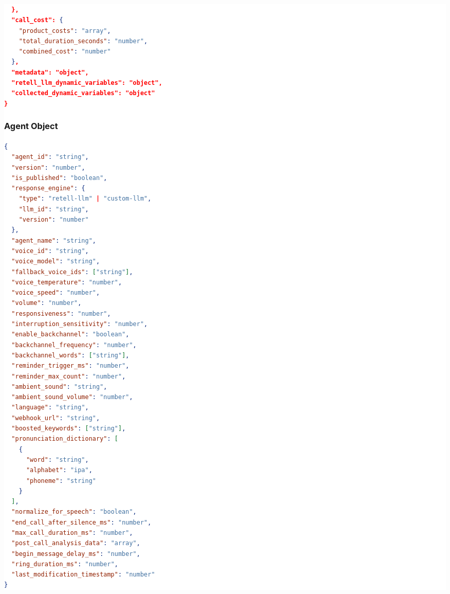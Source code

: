 ```json
  },
  "call_cost": {
    "product_costs": "array",
    "total_duration_seconds": "number",
    "combined_cost": "number"
  },
  "metadata": "object",
  "retell_llm_dynamic_variables": "object",
  "collected_dynamic_variables": "object"
}
```

### Agent Object
```json
{
  "agent_id": "string",
  "version": "number",
  "is_published": "boolean",
  "response_engine": {
    "type": "retell-llm" | "custom-llm",
    "llm_id": "string",
    "version": "number"
  },
  "agent_name": "string",
  "voice_id": "string",
  "voice_model": "string",
  "fallback_voice_ids": ["string"],
  "voice_temperature": "number",
  "voice_speed": "number",
  "volume": "number",
  "responsiveness": "number",
  "interruption_sensitivity": "number",
  "enable_backchannel": "boolean",
  "backchannel_frequency": "number",
  "backchannel_words": ["string"],
  "reminder_trigger_ms": "number",
  "reminder_max_count": "number",
  "ambient_sound": "string",
  "ambient_sound_volume": "number",
  "language": "string",
  "webhook_url": "string",
  "boosted_keywords": ["string"],
  "pronunciation_dictionary": [
    {
      "word": "string",
      "alphabet": "ipa",
      "phoneme": "string"
    }
  ],
  "normalize_for_speech": "boolean",
  "end_call_after_silence_ms": "number",
  "max_call_duration_ms": "number",
  "post_call_analysis_data": "array",
  "begin_message_delay_ms": "number",
  "ring_duration_ms": "number",
  "last_modification_timestamp": "number"
}
```
